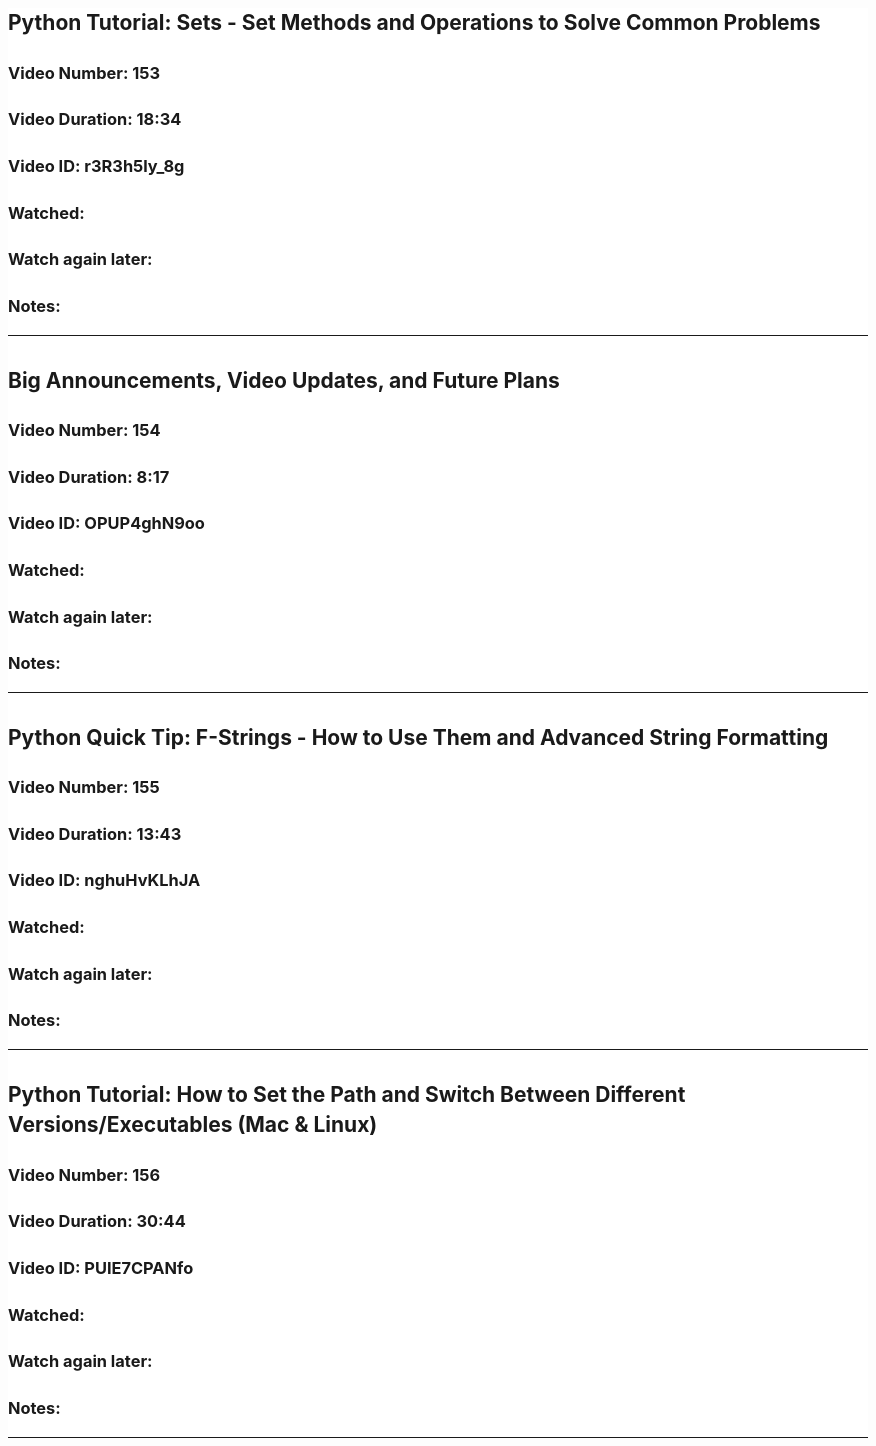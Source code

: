## Python Tutorial: Sets - Set Methods and Operations to Solve Common Problems
### Video Number:       153
### Video Duration:     18:34
### Video ID:           r3R3h5ly_8g
### Watched:            
### Watch again later:  
### Notes:              
***************************************************************************

## Big Announcements, Video Updates, and Future Plans
### Video Number:       154
### Video Duration:     8:17
### Video ID:           OPUP4ghN9oo
### Watched:            
### Watch again later:  
### Notes:              
***************************************************************************

## Python Quick Tip: F-Strings - How to Use Them and Advanced String Formatting
### Video Number:       155
### Video Duration:     13:43
### Video ID:           nghuHvKLhJA
### Watched:            
### Watch again later:  
### Notes:              
***************************************************************************

## Python Tutorial: How to Set the Path and Switch Between Different Versions/Executables (Mac & Linux)
### Video Number:       156
### Video Duration:     30:44
### Video ID:           PUIE7CPANfo
### Watched:            
### Watch again later:  
### Notes:              
***************************************************************************
